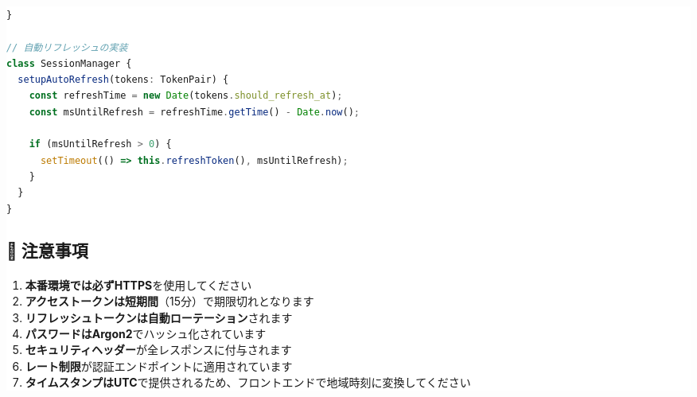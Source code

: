 ```typescript
}

// 自動リフレッシュの実装
class SessionManager {
  setupAutoRefresh(tokens: TokenPair) {
    const refreshTime = new Date(tokens.should_refresh_at);
    const msUntilRefresh = refreshTime.getTime() - Date.now();
    
    if (msUntilRefresh > 0) {
      setTimeout(() => this.refreshToken(), msUntilRefresh);
    }
  }
}
```

## 📝 注意事項

1. **本番環境では必ずHTTPS**を使用してください
2. **アクセストークンは短期間**（15分）で期限切れとなります
3. **リフレッシュトークンは自動ローテーション**されます
4. **パスワードはArgon2**でハッシュ化されています
5. **セキュリティヘッダー**が全レスポンスに付与されます
6. **レート制限**が認証エンドポイントに適用されています
7. **タイムスタンプはUTC**で提供されるため、フロントエンドで地域時刻に変換してください